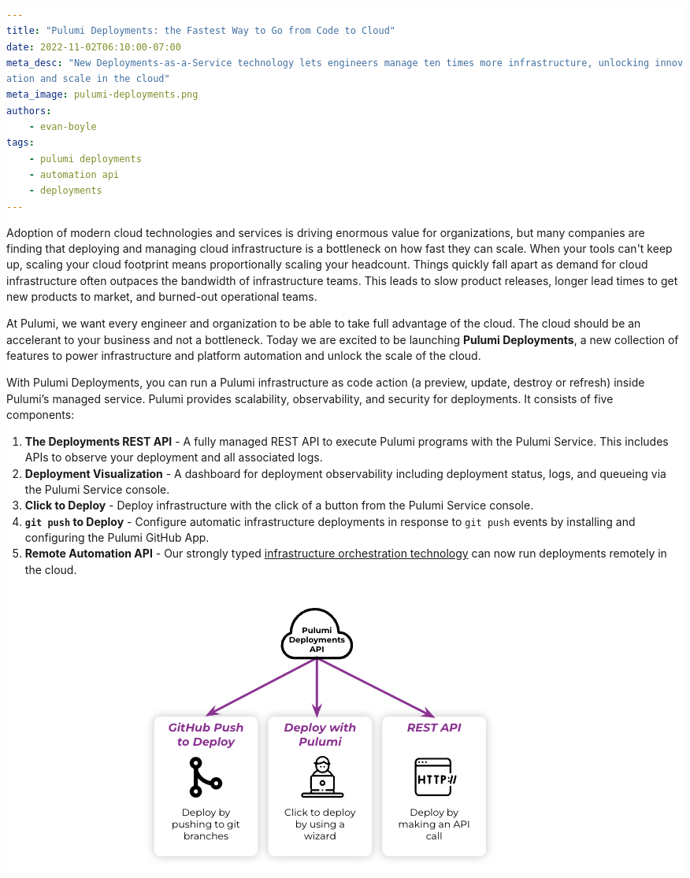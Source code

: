 ```yaml
---
title: "Pulumi Deployments: the Fastest Way to Go from Code to Cloud"
date: 2022-11-02T06:10:00-07:00
meta_desc: "New Deployments-as-a-Service technology lets engineers manage ten times more infrastructure, unlocking innovation and scale in the cloud"
meta_image: pulumi-deployments.png
authors:
    - evan-boyle
tags:
    - pulumi deployments
    - automation api
    - deployments
---
```


Adoption of modern cloud technologies and services is driving enormous value for organizations, but many companies are finding that deploying and managing cloud infrastructure is a bottleneck on how fast they can scale. When your tools can't keep up, scaling your cloud footprint means proportionally scaling your headcount. Things quickly fall apart as demand for cloud infrastructure often outpaces the bandwidth of infrastructure teams. This leads to slow product releases, longer lead times to get new products to market, and burned-out operational teams.

At Pulumi, we want every engineer and organization to be able to take full advantage of the cloud. The cloud should be an accelerant to your business and not a bottleneck. Today we are excited to be launching **Pulumi Deployments**, a new collection of features to power infrastructure and platform automation and unlock the scale of the cloud.



With Pulumi Deployments, you can run a Pulumi infrastructure as code action (a preview, update, destroy or refresh) inside Pulumi’s managed service. Pulumi provides scalability, observability, and security for deployments. It consists of five components:

1. **The Deployments REST API** - A fully managed REST API to execute Pulumi programs with the Pulumi Service. This includes APIs to observe your deployment and all associated logs.
2. **Deployment Visualization** - A dashboard for deployment observability including deployment status, logs, and queueing via the Pulumi Service console.
3. **Click to Deploy** - Deploy infrastructure with the click of a button from the Pulumi Service console.
4. **`git push` to Deploy** - Configure automatic infrastructure deployments in response to `git push` events by installing and configuring the Pulumi GitHub App.
5. **Remote Automation API** - Our strongly typed [infrastructure orchestration technology](https://www.pulumi.com/blog/automation-api/) can now run deployments remotely in the cloud.

![Relationship Diagram for Pulumi Deployments](arch-deploy.png)
